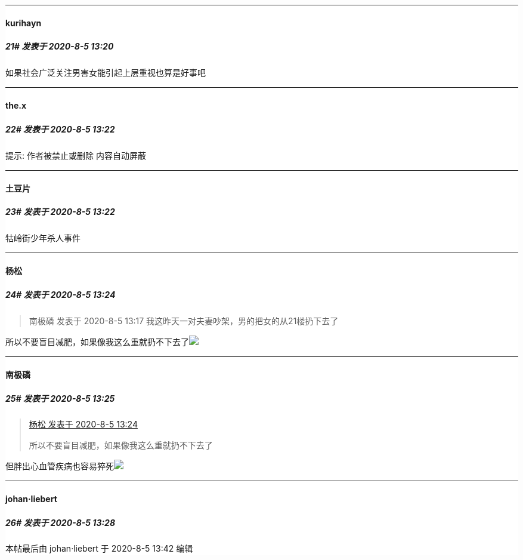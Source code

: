 
-----

####  kurihayn  
##### 21#       发表于 2020-8-5 13:20


如果社会广泛关注男害女能引起上层重视也算是好事吧


-----

####  the.x  
##### 22#       发表于 2020-8-5 13:22

提示: 作者被禁止或删除 内容自动屏蔽


-----

####  土豆片  
##### 23#       发表于 2020-8-5 13:22


牯岭街少年杀人事件


-----

####  杨松  
##### 24#       发表于 2020-8-5 13:24


<blockquote>南极磷 发表于 2020-8-5 13:17
我这昨天一对夫妻吵架，男的把女的从21楼扔下去了</blockquote>
所以不要盲目减肥，如果像我这么重就扔不下去了<img src="https://static.saraba1st.com/image/smiley/face2017/068.png" referrerpolicy="no-referrer">


-----

####  南极磷  
##### 25#       发表于 2020-8-5 13:25


<blockquote><a href="httphttps://bbs.saraba1st.com/2b/forum.php?mod=redirect&amp;goto=findpost&amp;pid=48324526&amp;ptid=1953218" target="_blank">杨松 发表于 2020-8-5 13:24</a>

所以不要盲目减肥，如果像我这么重就扔不下去了</blockquote>
但胖出心血管疾病也容易猝死<img src="https://static.saraba1st.com/image/smiley/face2017/001.png" referrerpolicy="no-referrer">


-----

####  johan·liebert  
##### 26#       发表于 2020-8-5 13:28


 本帖最后由 johan·liebert 于 2020-8-5 13:42 编辑 
